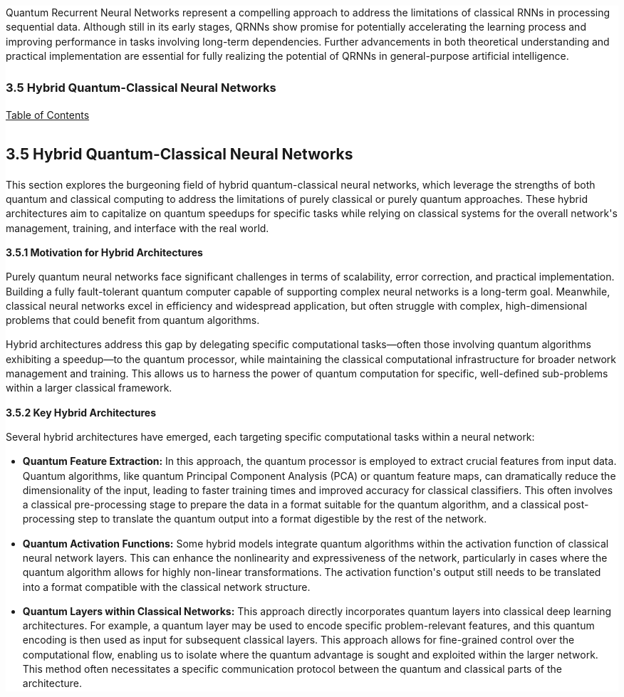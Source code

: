 Quantum Recurrent Neural Networks represent a compelling approach to address the limitations of classical RNNs in processing sequential data. Although still in its early stages, QRNNs show promise for potentially accelerating the learning process and improving performance in tasks involving long-term dependencies.  Further advancements in both theoretical understanding and practical implementation are essential for fully realizing the potential of QRNNs in general-purpose artificial intelligence.


<a id='chapter-3-subchapter-5'></a>

### 3.5 Hybrid Quantum-Classical Neural Networks

[Table of Contents](#table-of-contents)

## 3.5 Hybrid Quantum-Classical Neural Networks

This section explores the burgeoning field of hybrid quantum-classical neural networks, which leverage the strengths of both quantum and classical computing to address the limitations of purely classical or purely quantum approaches.  These hybrid architectures aim to capitalize on quantum speedups for specific tasks while relying on classical systems for the overall network's management, training, and interface with the real world.

**3.5.1 Motivation for Hybrid Architectures**

Purely quantum neural networks face significant challenges in terms of scalability, error correction, and practical implementation.  Building a fully fault-tolerant quantum computer capable of supporting complex neural networks is a long-term goal.  Meanwhile, classical neural networks excel in efficiency and widespread application, but often struggle with complex, high-dimensional problems that could benefit from quantum algorithms.

Hybrid architectures address this gap by delegating specific computational tasks—often those involving quantum algorithms exhibiting a speedup—to the quantum processor, while maintaining the classical computational infrastructure for broader network management and training. This allows us to harness the power of quantum computation for specific, well-defined sub-problems within a larger classical framework.

**3.5.2 Key Hybrid Architectures**

Several hybrid architectures have emerged, each targeting specific computational tasks within a neural network:

* **Quantum Feature Extraction:**  In this approach, the quantum processor is employed to extract crucial features from input data.  Quantum algorithms, like quantum Principal Component Analysis (PCA) or quantum feature maps, can dramatically reduce the dimensionality of the input, leading to faster training times and improved accuracy for classical classifiers. This often involves a classical pre-processing stage to prepare the data in a format suitable for the quantum algorithm, and a classical post-processing step to translate the quantum output into a format digestible by the rest of the network.

* **Quantum Activation Functions:**  Some hybrid models integrate quantum algorithms within the activation function of classical neural network layers.  This can enhance the nonlinearity and expressiveness of the network, particularly in cases where the quantum algorithm allows for highly non-linear transformations. The activation function's output still needs to be translated into a format compatible with the classical network structure.

* **Quantum Layers within Classical Networks:**  This approach directly incorporates quantum layers into classical deep learning architectures.  For example, a quantum layer may be used to encode specific problem-relevant features, and this quantum encoding is then used as input for subsequent classical layers. This approach allows for fine-grained control over the computational flow, enabling us to isolate where the quantum advantage is sought and exploited within the larger network.  This method often necessitates a specific communication protocol between the quantum and classical parts of the architecture.
